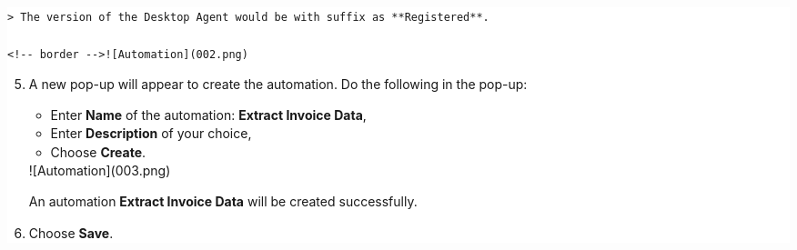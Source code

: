    > The version of the Desktop Agent would be with suffix as **Registered**.

    <!-- border -->![Automation](002.png)

5. A new pop-up will appear to create the automation. Do the following in the pop-up:

    -  Enter **Name** of the automation: **Extract Invoice Data**,
    -  Enter **Description** of your choice,
    -  Choose **Create**.    

    <!-- border -->![Automation](003.png)

    An automation **Extract Invoice Data** will be created successfully.

6. Choose **Save**.
